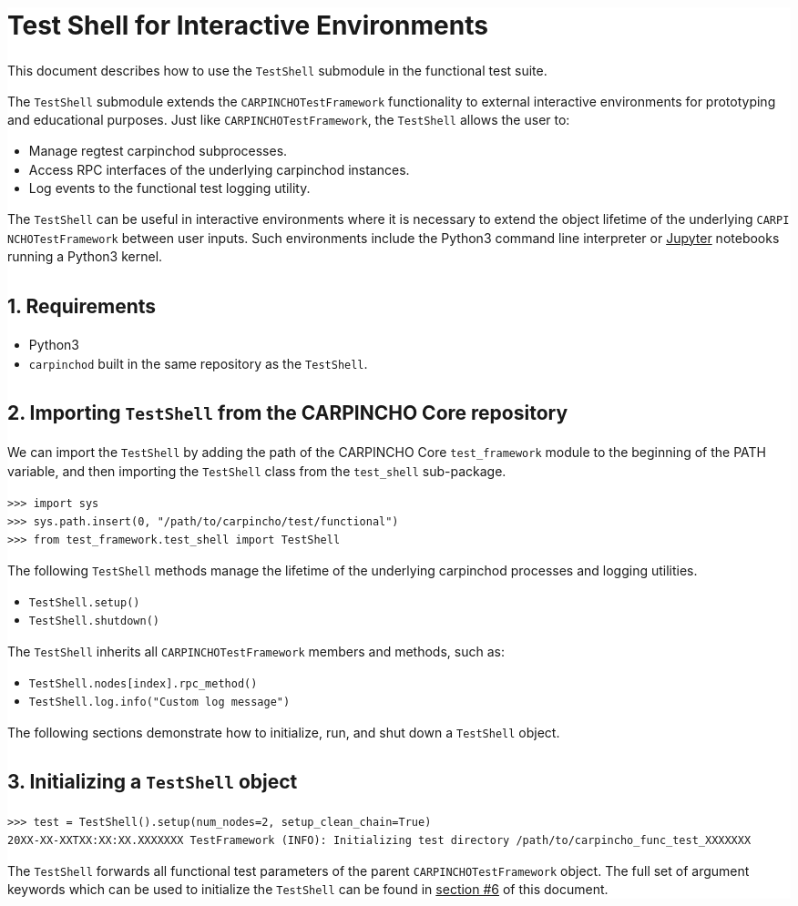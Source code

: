 Test Shell for Interactive Environments
=========================================

This document describes how to use the `TestShell` submodule in the functional
test suite.

The `TestShell` submodule extends the `CARPINCHOTestFramework` functionality to
external interactive environments for prototyping and educational purposes. Just
like `CARPINCHOTestFramework`, the `TestShell` allows the user to:

* Manage regtest carpinchod subprocesses.
* Access RPC interfaces of the underlying carpinchod instances.
* Log events to the functional test logging utility.

The `TestShell` can be useful in interactive environments where it is necessary
to extend the object lifetime of the underlying `CARPINCHOTestFramework` between
user inputs. Such environments include the Python3 command line interpreter or
[Jupyter](https://jupyter.org/) notebooks running a Python3 kernel.

## 1. Requirements

* Python3
* `carpinchod` built in the same repository as the `TestShell`.

## 2. Importing `TestShell` from the CARPINCHO Core repository

We can import the `TestShell` by adding the path of the CARPINCHO Core
`test_framework` module to the beginning of the PATH variable, and then
importing the `TestShell` class from the `test_shell` sub-package.

```
>>> import sys
>>> sys.path.insert(0, "/path/to/carpincho/test/functional")
>>> from test_framework.test_shell import TestShell
```

The following `TestShell` methods manage the lifetime of the underlying carpinchod
processes and logging utilities.

* `TestShell.setup()`
* `TestShell.shutdown()`

The `TestShell` inherits all `CARPINCHOTestFramework` members and methods, such
as:
* `TestShell.nodes[index].rpc_method()`
* `TestShell.log.info("Custom log message")`

The following sections demonstrate how to initialize, run, and shut down a
`TestShell` object.

## 3. Initializing a `TestShell` object

```
>>> test = TestShell().setup(num_nodes=2, setup_clean_chain=True)
20XX-XX-XXTXX:XX:XX.XXXXXXX TestFramework (INFO): Initializing test directory /path/to/carpincho_func_test_XXXXXXX
```
The `TestShell` forwards all functional test parameters of the parent
`CARPINCHOTestFramework` object. The full set of argument keywords which can be
used to initialize the `TestShell` can be found in [section
#6](#custom-testshell-parameters) of this document.
